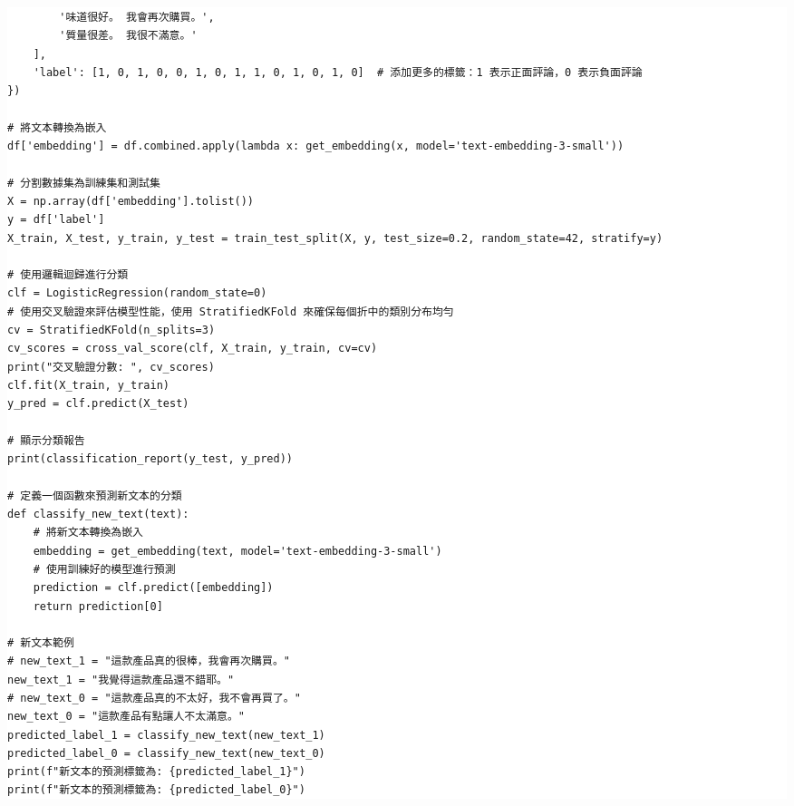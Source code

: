             '味道很好。 我會再次購買。',
            '質量很差。 我很不滿意。'
        ],
        'label': [1, 0, 1, 0, 0, 1, 0, 1, 1, 0, 1, 0, 1, 0]  # 添加更多的標籤：1 表示正面評論，0 表示負面評論
    })

    # 將文本轉換為嵌入
    df['embedding'] = df.combined.apply(lambda x: get_embedding(x, model='text-embedding-3-small'))

    # 分割數據集為訓練集和測試集
    X = np.array(df['embedding'].tolist())
    y = df['label']
    X_train, X_test, y_train, y_test = train_test_split(X, y, test_size=0.2, random_state=42, stratify=y)

    # 使用邏輯迴歸進行分類
    clf = LogisticRegression(random_state=0)
    # 使用交叉驗證來評估模型性能，使用 StratifiedKFold 來確保每個折中的類別分布均勻
    cv = StratifiedKFold(n_splits=3)
    cv_scores = cross_val_score(clf, X_train, y_train, cv=cv)
    print("交叉驗證分數: ", cv_scores)
    clf.fit(X_train, y_train)
    y_pred = clf.predict(X_test)

    # 顯示分類報告
    print(classification_report(y_test, y_pred))

    # 定義一個函數來預測新文本的分類
    def classify_new_text(text):
        # 將新文本轉換為嵌入
        embedding = get_embedding(text, model='text-embedding-3-small')
        # 使用訓練好的模型進行預測
        prediction = clf.predict([embedding])
        return prediction[0]

    # 新文本範例
    # new_text_1 = "這款產品真的很棒，我會再次購買。"
    new_text_1 = "我覺得這款產品還不錯耶。"
    # new_text_0 = "這款產品真的不太好，我不會再買了。"
    new_text_0 = "這款產品有點讓人不太滿意。"
    predicted_label_1 = classify_new_text(new_text_1)
    predicted_label_0 = classify_new_text(new_text_0)
    print(f"新文本的預測標籤為: {predicted_label_1}")
    print(f"新文本的預測標籤為: {predicted_label_0}")
